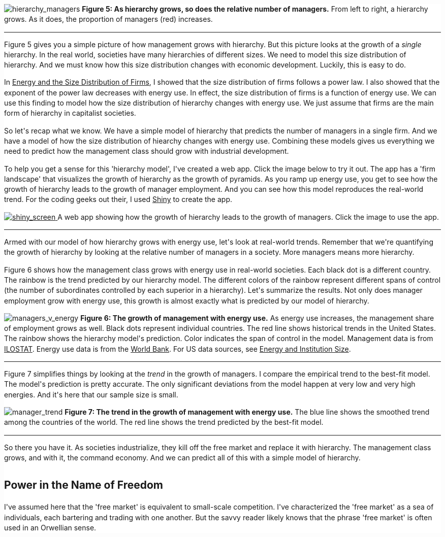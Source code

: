 <p><img class="aligncenter size-full wp-image-370" src="https://economicsfromthetopdown.files.wordpress.com/2019/05/hierarchy_managers.png" alt="hierarchy_managers" width="1892" height="657" /> <b> Figure 5: As hierarchy grows, so does the relative number of managers.</b> From left to right, a hierarchy grows. As it does, the proportion of managers (red) increases.</p>
<hr />
<p>Figure 5 gives you a simple picture of how management grows with hierarchy. But this picture looks at the growth of a <i>single</i> hierarchy. In the real world, societies have many hierarchies of different sizes. We need to model this size distribution of hierarchy. And we must know how this size distribution changes with economic development. Luckily, this is easy to do.</p>
<p>In <a href="https://economicsfromthetopdown.wordpress.com/2019/05/07/energy-and-the-size-distribution-of-firms/">Energy and the Size Distribution of Firms</a>, I showed that the size distribution of firms follows a power law. I also showed that the exponent of the power law decreases with energy use. In effect, the size distribution of firms is a function of energy use. We can use this finding to model how the size distribution of hierarchy changes with energy use. We just assume that firms are the main form of hierarchy in capitalist societies.</p>
<p>So let's recap what we know. We have a simple model of hierarchy that predicts the number of managers in a single firm. And we have a model of how the size distribution of hiearchy changes with energy use. Combining these models gives us everything we need to predict how the management class should grow with industrial development.</p>
<p>To help you get a sense for this 'hierarchy model', I've created a web app. Click the image below to try it out. The app has a 'firm landscape' that visualizes the growth of hierarchy as the growth of pyramids. As you ramp up energy use, you get to see how the growth of hierarchy leads to the growth of manager employment. And you can see how this model reproduces the real-world trend. For the coding geeks out their, I used <a href="https://shiny.rstudio.com/">Shiny</a> to create the app.</p>
<p><a href="https://blair-fix.shinyapps.io/energy-managers/" target="_blank" rel="noopener noreferrer"> <img class="aligncenter size-full wp-image-371" src="https://economicsfromthetopdown.files.wordpress.com/2019/05/shiny_screen.png" alt="shiny_screen" width="865" height="663" /> </a> A web app showing how the growth of hierarchy leads to the growth of managers. Click the image to use the app.</p>
<hr />
<p>Armed with our model of how hierarchy grows with energy use, let's look at real-world trends. Remember that we're quantifying the growth of hierarchy by looking at the relative number of managers in a society. More managers means more hierarchy.</p>
<p>Figure 6 shows how the management class grows with energy use in real-world societies. Each black dot is a different country. The rainbow is the trend predicted by our hierarchy model. The different colors of the rainbow represent different spans of control (the number of subordinates controlled by each superior in a hierarchy). Let's summarize the results. Not only does manager employment grow with energy use, this growth is almost exactly what is predicted by our model of hierarchy.</p>
<p><img id="energy_manager" class="aligncenter size-full wp-image-372" src="https://economicsfromthetopdown.files.wordpress.com/2019/05/managers_v_energy.png" alt="managers_v_energy" width="3000" height="2400" /> <b>Figure 6: The growth of management with energy use.</b> As energy use increases, the management share of employment grows as well. Black dots represent individual countries. The red line shows historical trends in the United States. The rainbow shows the hierarchy model's prediction. Color indicates the span of control in the model. Management data is from <a href="https://www.ilo.org/ilostat/faces/wcnav_defaultSelection;ILOSTATCOOKIE=i4G3jCeKoy7KnM3tuoqqHu9R-8QBbviXGDNuOgPUx2rrrDWPXwEX!-1292775148?_afrLoop=387105861288508&amp;_afrWindowMode=0&amp;_afrWindowId=null#!%40%40%3F_afrWindowId%3Dnull%26_afrLoop%3D387105861288508%26_afrWindowMode%3D0%26_adf.ctrl-state%3Dvo9kze639_4">ILOSTAT</a>. Energy use data is from the <a href="https://datacatalog.worldbank.org/dataset/world-development-indicators">World Bank</a>. For US data sources, see <a href="https://journals.plos.org/plosone/article?id=10.1371/journal.pone.0171823">Energy and Institution Size</a>.</p>
<hr />
<p>Figure 7 simplifies things by looking at the <i>trend</i> in the growth of managers. I compare the empirical trend to the best-fit model. The model's prediction is pretty accurate. The only significant deviations from the model happen at very low and very high energies. And it's here that our sample size is small.</p>
<p><img class="aligncenter size-full wp-image-373" src="https://economicsfromthetopdown.files.wordpress.com/2019/05/manager_trend.png" alt="manager_trend" width="3000" height="2400" /> <b>Figure 7: The trend in the growth of management with energy use.</b> The blue line shows the smoothed trend among the countries of the world. The red line shows the trend predicted by the best-fit model.</p>
<hr />
<p>So there you have it. As societies industrialize, they kill off the free market and replace it with hierarchy. The management class grows, and with it, the command economy. And we can predict all of this with a simple model of hierarchy.</p>
<h2>Power in the Name of Freedom</h2>
<p>I've assumed here that the 'free market' is equivalent to small-scale competition. I've characterized the 'free market' as a sea of individuals, each bartering and trading with one another. But the savvy reader likely knows that the phrase 'free market' is often used in an Orwellian sense.</p>
